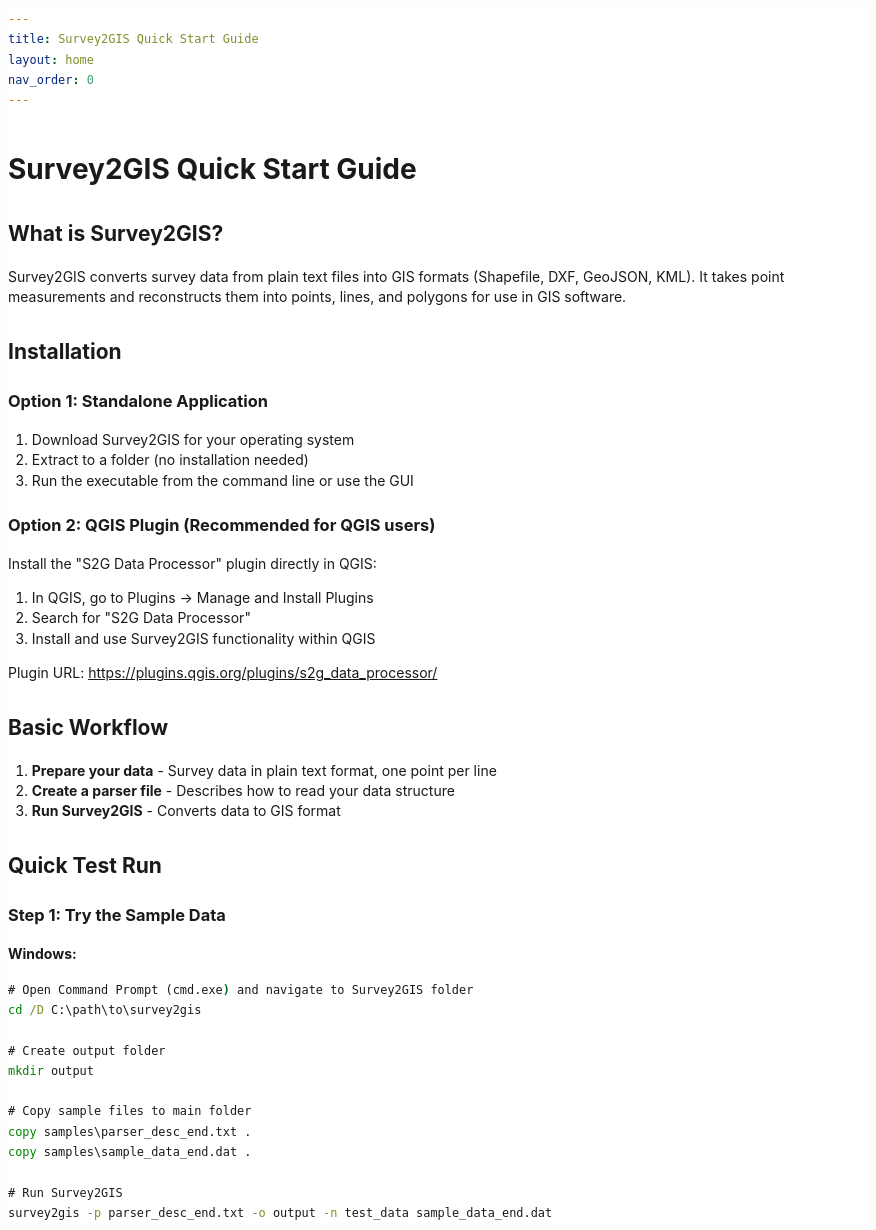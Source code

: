 ```yaml
---
title: Survey2GIS Quick Start Guide
layout: home
nav_order: 0
---
```


# Survey2GIS Quick Start Guide

## What is Survey2GIS?
Survey2GIS converts survey data from plain text files into GIS formats (Shapefile, DXF, GeoJSON, KML). It takes point measurements and reconstructs them into points, lines, and polygons for use in GIS software.

## Installation

### Option 1: Standalone Application
1. Download Survey2GIS for your operating system
2. Extract to a folder (no installation needed)
3. Run the executable from the command line or use the GUI

### Option 2: QGIS Plugin (Recommended for QGIS users)
Install the "S2G Data Processor" plugin directly in QGIS:
1. In QGIS, go to Plugins → Manage and Install Plugins
2. Search for "S2G Data Processor" 
3. Install and use Survey2GIS functionality within QGIS

Plugin URL: https://plugins.qgis.org/plugins/s2g_data_processor/

## Basic Workflow
1. **Prepare your data** - Survey data in plain text format, one point per line
2. **Create a parser file** - Describes how to read your data structure  
3. **Run Survey2GIS** - Converts data to GIS format

## Quick Test Run

### Step 1: Try the Sample Data

**Windows:**
```cmd
# Open Command Prompt (cmd.exe) and navigate to Survey2GIS folder
cd /D C:\path\to\survey2gis

# Create output folder
mkdir output

# Copy sample files to main folder  
copy samples\parser_desc_end.txt .
copy samples\sample_data_end.dat .

# Run Survey2GIS
survey2gis -p parser_desc_end.txt -o output -n test_data sample_data_end.dat
```
